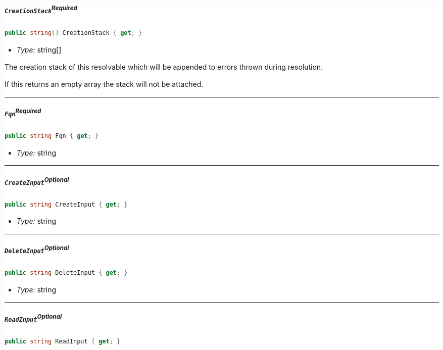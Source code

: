 
##### `CreationStack`<sup>Required</sup> <a name="CreationStack" id="@cdktf/provider-snowflake.stage.StageTimeoutsOutputReference.property.creationStack"></a>

```csharp
public string[] CreationStack { get; }
```

- *Type:* string[]

The creation stack of this resolvable which will be appended to errors thrown during resolution.

If this returns an empty array the stack will not be attached.

---

##### `Fqn`<sup>Required</sup> <a name="Fqn" id="@cdktf/provider-snowflake.stage.StageTimeoutsOutputReference.property.fqn"></a>

```csharp
public string Fqn { get; }
```

- *Type:* string

---

##### `CreateInput`<sup>Optional</sup> <a name="CreateInput" id="@cdktf/provider-snowflake.stage.StageTimeoutsOutputReference.property.createInput"></a>

```csharp
public string CreateInput { get; }
```

- *Type:* string

---

##### `DeleteInput`<sup>Optional</sup> <a name="DeleteInput" id="@cdktf/provider-snowflake.stage.StageTimeoutsOutputReference.property.deleteInput"></a>

```csharp
public string DeleteInput { get; }
```

- *Type:* string

---

##### `ReadInput`<sup>Optional</sup> <a name="ReadInput" id="@cdktf/provider-snowflake.stage.StageTimeoutsOutputReference.property.readInput"></a>

```csharp
public string ReadInput { get; }
```
